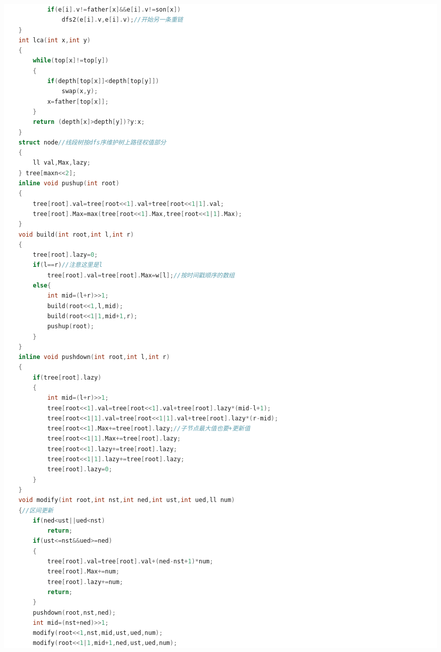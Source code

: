 ```cpp
			if(e[i].v!=father[x]&&e[i].v!=son[x])
				dfs2(e[i].v,e[i].v);//开始另一条重链
	}
	int lca(int x,int y)
	{
		while(top[x]!=top[y])
		{
			if(depth[top[x]]<depth[top[y]])
				swap(x,y);
			x=father[top[x]];
		}
		return (depth[x]>depth[y])?y:x;
	}
	struct node//线段树按dfs序维护树上路径权值部分
	{
		ll val,Max,lazy;
	} tree[maxn<<2];
	inline void pushup(int root)
	{
		tree[root].val=tree[root<<1].val+tree[root<<1|1].val;
		tree[root].Max=max(tree[root<<1].Max,tree[root<<1|1].Max);
	}
	void build(int root,int l,int r)
	{
		tree[root].lazy=0;
		if(l==r)//注意这里是l
			tree[root].val=tree[root].Max=w[l];//按时间戳顺序的数组
		else{
			int mid=(l+r)>>1;
			build(root<<1,l,mid);
			build(root<<1|1,mid+1,r);
			pushup(root);
		}
	}
	inline void pushdown(int root,int l,int r)
	{
		if(tree[root].lazy)
		{
			int mid=(l+r)>>1;
			tree[root<<1].val=tree[root<<1].val+tree[root].lazy*(mid-l+1);
			tree[root<<1|1].val=tree[root<<1|1].val+tree[root].lazy*(r-mid);
			tree[root<<1].Max+=tree[root].lazy;//子节点最大值也要+更新值
			tree[root<<1|1].Max+=tree[root].lazy;
			tree[root<<1].lazy+=tree[root].lazy;
			tree[root<<1|1].lazy+=tree[root].lazy;
			tree[root].lazy=0;
		}
	}
	void modify(int root,int nst,int ned,int ust,int ued,ll num)
	{//区间更新
		if(ned<ust||ued<nst)
			return;
		if(ust<=nst&&ued>=ned)
		{
			tree[root].val=tree[root].val+(ned-nst+1)*num;
			tree[root].Max+=num;
			tree[root].lazy+=num;
			return;
		}
		pushdown(root,nst,ned);
		int mid=(nst+ned)>>1;
		modify(root<<1,nst,mid,ust,ued,num);
		modify(root<<1|1,mid+1,ned,ust,ued,num);
```